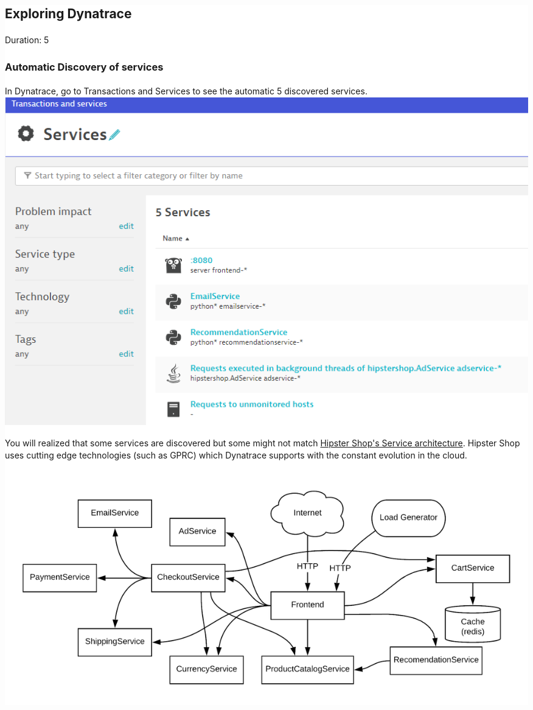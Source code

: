 
## Exploring Dynatrace
Duration: 5

### Automatic Discovery of services

In Dynatrace, go to Transactions and Services to see the automatic 5 discovered services.
![Discovered Services](assets/k8s/lab5-autodiscoveredservices.png)

You will realized that some services are discovered but some might not match <a href="https://github.com/GoogleCloudPlatform/microservices-demo#service-architecture">Hipster Shop's Service architecture</a>.
Hipster Shop uses cutting edge technologies (such as GPRC) which Dynatrace supports with the constant evolution in the cloud.

![Architecture](assets/k8s/architecture-diagram.png)
